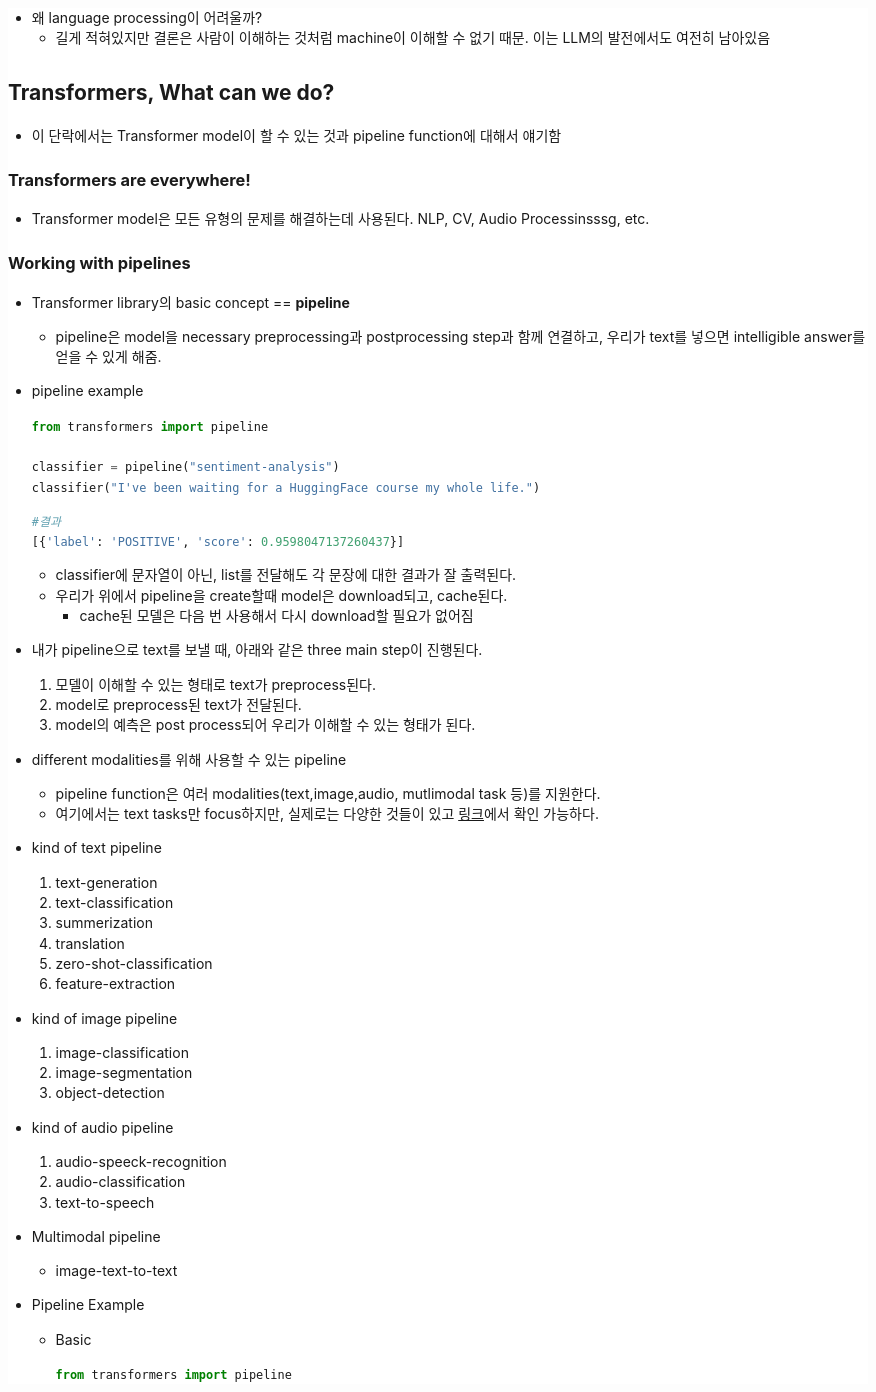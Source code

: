 - 왜 language processing이 어려울까?
    - 길게 적혀있지만 결론은 사람이 이해하는 것처럼 machine이 이해할 수 없기 때문. 이는 LLM의 발전에서도 여전히 남아있음

## Transformers, What can we do?
- 이 단락에서는 Transformer model이 할 수 있는 것과 pipeline function에 대해서 얘기함
### Transformers are everywhere!
- Transformer model은 모든 유형의 문제를 해결하는데 사용된다. NLP, CV, Audio Processinsssg, etc.

### Working with pipelines
- Transformer library의 basic concept == **pipeline**
    - pipeline은 model을 necessary preprocessing과 postprocessing step과 함께 연결하고, 우리가 text를 넣으면 intelligible answer를 얻을 수 있게 해줌.
- pipeline example
    ```python
    from transformers import pipeline

    classifier = pipeline("sentiment-analysis")
    classifier("I've been waiting for a HuggingFace course my whole life.")
    ```
    ```python
    #결과
    [{'label': 'POSITIVE', 'score': 0.9598047137260437}]
    ```
    - classifier에 문자열이 아닌, list를 전달해도 각 문장에 대한 결과가 잘 출력된다.
    - 우리가 위에서 pipeline을 create할때 model은 download되고, cache된다.
        - cache된 모델은 다음 번 사용해서 다시 download할 필요가 없어짐
- 내가 pipeline으로 text를 보낼 때, 아래와 같은 three main step이 진행된다.
    1. 모델이 이해할 수 있는 형태로 text가 preprocess된다.
    2. model로 preprocess된 text가 전달된다.
    3. model의 예측은 post process되어 우리가 이해할 수 있는 형태가 된다.

- different modalities를 위해 사용할 수 있는 pipeline
    - pipeline function은 여러 modalities(text,image,audio, mutlimodal task 등)를 지원한다.
    - 여기에서는 text tasks만 focus하지만, 실제로는 다양한 것들이 있고 [링크](https://huggingface.co/docs/hub/en/models-tasks)에서 확인 가능하다.
- kind of text pipeline
    1. text-generation
    2. text-classification
    3. summerization
    4. translation
    5. zero-shot-classification
    6. feature-extraction
- kind of image pipeline
    1. image-classification
    2. image-segmentation
    3. object-detection
- kind of audio pipeline
    1. audio-speeck-recognition
    2. audio-classification
    3. text-to-speech
- Multimodal pipeline
    - image-text-to-text
- Pipeline Example
    - Basic
        ```python
        from transformers import pipeline
